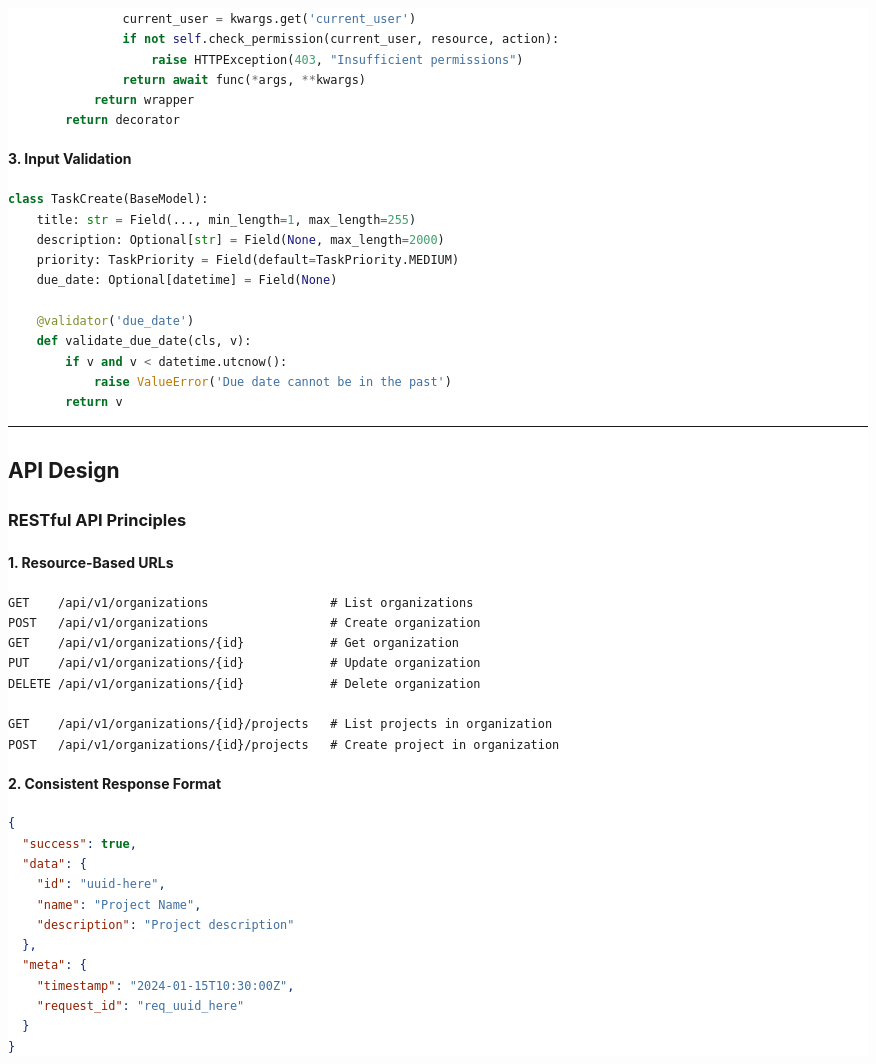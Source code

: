 ```python
                current_user = kwargs.get('current_user')
                if not self.check_permission(current_user, resource, action):
                    raise HTTPException(403, "Insufficient permissions")
                return await func(*args, **kwargs)
            return wrapper
        return decorator
```

#### 3. Input Validation

```python
class TaskCreate(BaseModel):
    title: str = Field(..., min_length=1, max_length=255)
    description: Optional[str] = Field(None, max_length=2000)
    priority: TaskPriority = Field(default=TaskPriority.MEDIUM)
    due_date: Optional[datetime] = Field(None)
    
    @validator('due_date')
    def validate_due_date(cls, v):
        if v and v < datetime.utcnow():
            raise ValueError('Due date cannot be in the past')
        return v
```

---

## API Design

### RESTful API Principles

#### 1. Resource-Based URLs

```
GET    /api/v1/organizations                 # List organizations
POST   /api/v1/organizations                 # Create organization
GET    /api/v1/organizations/{id}            # Get organization
PUT    /api/v1/organizations/{id}            # Update organization
DELETE /api/v1/organizations/{id}            # Delete organization

GET    /api/v1/organizations/{id}/projects   # List projects in organization
POST   /api/v1/organizations/{id}/projects   # Create project in organization
```

#### 2. Consistent Response Format

```json
{
  "success": true,
  "data": {
    "id": "uuid-here",
    "name": "Project Name",
    "description": "Project description"
  },
  "meta": {
    "timestamp": "2024-01-15T10:30:00Z",
    "request_id": "req_uuid_here"
  }
}
```
